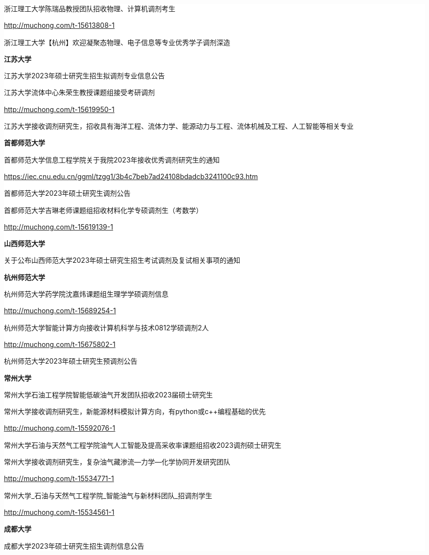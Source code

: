 浙江理工大学陈瑞品教授团队招收物理、计算机调剂考生

http://muchong.com/t-15613808-1

浙江理工大学【杭州】欢迎凝聚态物理、电子信息等专业优秀学子调剂深造

**江苏大学**

江苏大学2023年硕士研究生招生拟调剂专业信息公告

江苏大学流体中心朱荣生教授课题组接受考研调剂

http://muchong.com/t-15619950-1

江苏大学接收调剂研究生，招收具有海洋工程、流体力学、能源动力与工程、流体机械及工程、人工智能等相关专业

**首都师范大学**

首都师范大学信息工程学院关于我院2023年接收优秀调剂研究生的通知

https://iec.cnu.edu.cn/ggml/tzgg1/3b4c7beb7ad24108bdadcb3241100c93.htm

首都师范大学2023年硕士研究生调剂公告

首都师范大学吉琳老师课题组招收材料化学专硕调剂生（考数学）

http://muchong.com/t-15619139-1

**山西师范大学**

关于公布山西师范大学2023年硕士研究生招生考试调剂及复试相关事项的通知

**杭州师范大学**

杭州师范大学药学院沈嘉炜课题组生理学学硕调剂信息

http://muchong.com/t-15689254-1

杭州师范大学智能计算方向接收计算机科学与技术0812学硕调剂2人

http://muchong.com/t-15675802-1

杭州师范大学2023年硕士研究生预调剂公告

**常州大学**

常州大学石油工程学院智能低碳油气开发团队招收2023届硕士研究生

常州大学接收调剂研究生，新能源材料模拟计算方向，有python或c++编程基础的优先

http://muchong.com/t-15592076-1

常州大学石油与天然气工程学院油气人工智能及提高采收率课题组招收2023调剂硕士研究生

常州大学接收调剂研究生，复杂油气藏渗流—力学—化学协同开发研究团队

http://muchong.com/t-15534771-1

常州大学_石油与天然气工程学院_智能油气与新材料团队_招调剂学生

http://muchong.com/t-15534561-1

**成都大学**

成都大学2023年硕士研究生招生调剂信息公告

